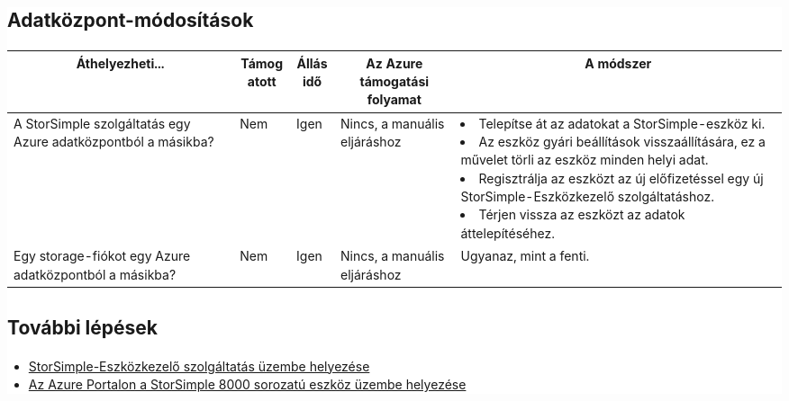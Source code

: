 ## <a name="datacenter-changes"></a>Adatközpont-módosítások

| Áthelyezheti...| Támogatott|Állásidő| Az Azure támogatási folyamat| A módszer|
|-----|-----|-----|-----|-----|
| A StorSimple szolgáltatás egy Azure adatközpontból a másikba? | Nem | Igen |Nincs, a manuális eljáráshoz  |<li>Telepítse át az adatokat a StorSimple-eszköz ki.</li><li>Az eszköz gyári beállítások visszaállítására, ez a művelet törli az eszköz minden helyi adat.</li><li>Regisztrálja az eszközt az új előfizetéssel egy új StorSimple-Eszközkezelő szolgáltatáshoz.</li><li>Térjen vissza az eszközt az adatok áttelepítéséhez.|
| Egy storage-fiókot egy Azure adatközpontból a másikba? | Nem |Igen  |Nincs, a manuális eljáráshoz  | Ugyanaz, mint a fenti.|

## <a name="next-steps"></a>További lépések

* [StorSimple-Eszközkezelő szolgáltatás üzembe helyezése](storsimple-8000-manage-service.md)
* [Az Azure Portalon a StorSimple 8000 sorozatú eszköz üzembe helyezése](storsimple-8000-deployment-walkthrough-u2.md)
